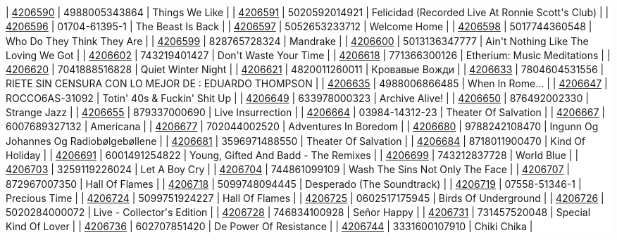 | [4206590](https://www.discogs.com/release/4206590) | 4988005343864 | Things We Like |
| [4206591](https://www.discogs.com/release/4206591) | 5020592014921 | Felicidad (Recorded Live At Ronnie Scott's Club) |
| [4206596](https://www.discogs.com/release/4206596) | 01704-61395-1 | The Beast Is Back |
| [4206597](https://www.discogs.com/release/4206597) | 5052653233712 | Welcome Home |
| [4206598](https://www.discogs.com/release/4206598) | 5017744360548 | Who Do They Think They Are |
| [4206599](https://www.discogs.com/release/4206599) | 828765728324 | Mandrake |
| [4206600](https://www.discogs.com/release/4206600) | 5013136347777 | Ain't Nothing Like The Loving We Got |
| [4206602](https://www.discogs.com/release/4206602) | 743219401427 | Don't Waste Your Time |
| [4206618](https://www.discogs.com/release/4206618) | 771366300126 | Etherium: Music Meditations |
| [4206620](https://www.discogs.com/release/4206620) | 7041888516828 | Quiet Winter Night |
| [4206621](https://www.discogs.com/release/4206621) | 4820011260011 | Кровавые Вожди |
| [4206633](https://www.discogs.com/release/4206633) | 7804604531556 | RIETE SIN CENSURA CON LO MEJOR DE : EDUARDO THOMPSON |
| [4206635](https://www.discogs.com/release/4206635) | 4988006866485 | When In Rome... |
| [4206647](https://www.discogs.com/release/4206647) | ROCCO6AS-31092 | Totin' 40s & Fuckin' Shit Up |
| [4206649](https://www.discogs.com/release/4206649) | 633978000323 | Archive Alive! |
| [4206650](https://www.discogs.com/release/4206650) | 876492002330 | Strange Jazz |
| [4206655](https://www.discogs.com/release/4206655) | 879337000690 | Live Insurrection |
| [4206664](https://www.discogs.com/release/4206664) | 03984-14312-23 | Theater Of Salvation |
| [4206667](https://www.discogs.com/release/4206667) | 6007689327132 | Americana |
| [4206677](https://www.discogs.com/release/4206677) | 702044002520 | Adventures In Boredom |
| [4206680](https://www.discogs.com/release/4206680) | 9788242108470 | Ingunn Og Johannes Og Radiobølgebøllene |
| [4206681](https://www.discogs.com/release/4206681) | 3596971488550 | Theater Of Salvation |
| [4206684](https://www.discogs.com/release/4206684) | 8718011900470 | Kind Of Holiday |
| [4206691](https://www.discogs.com/release/4206691) | 6001491254822 | Young, Gifted And Badd - The Remixes |
| [4206699](https://www.discogs.com/release/4206699) | 743212837728 | World Blue |
| [4206703](https://www.discogs.com/release/4206703) | 3259119226024 | Let A Boy Cry |
| [4206704](https://www.discogs.com/release/4206704) | 744861099109 | Wash The Sins Not Only The Face |
| [4206707](https://www.discogs.com/release/4206707) | 872967007350 | Hall Of Flames |
| [4206718](https://www.discogs.com/release/4206718) | 5099748094445 | Desperado (The Soundtrack) |
| [4206719](https://www.discogs.com/release/4206719) | 07558-51346-1 | Precious Time |
| [4206724](https://www.discogs.com/release/4206724) | 5099751924227 | Hall Of Flames |
| [4206725](https://www.discogs.com/release/4206725) | 0602517175945 | Birds Of Underground |
| [4206726](https://www.discogs.com/release/4206726) | 5020284000072 | Live - Collector's Edition |
| [4206728](https://www.discogs.com/release/4206728) | 746834100928 | Señor Happy |
| [4206731](https://www.discogs.com/release/4206731) | 731457520048 | Special Kind Of Lover |
| [4206736](https://www.discogs.com/release/4206736) | 602707851420 | De Power Of Resistance |
| [4206744](https://www.discogs.com/release/4206744) | 3331600107910 | Chiki Chika |